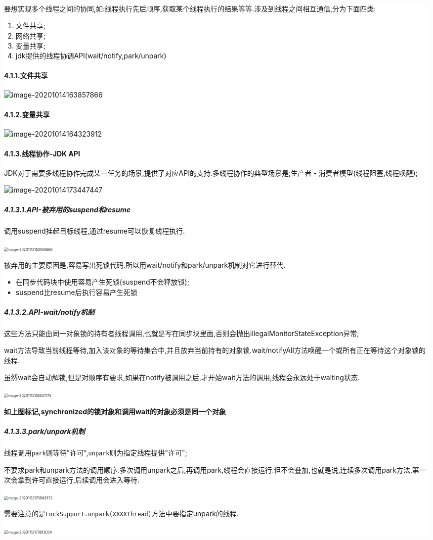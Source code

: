 要想实现多个线程之间的协同,如:线程执行先后顺序,获取某个线程执行的结果等等.涉及到线程之间相互通信,分为下面四类:

1. 文件共享;
2. 网络共享;
3. 变量共享;
4. jdk提供的线程协调API(wait/notify,park/unpark)

#### 4.1.1.文件共享

![image-20201014163857866](https://fechin-leyou.oss-cn-beijing.aliyuncs.com/PicGo/image-20201014163857866.png)

#### 4.1.2.变量共享

![image-20201014164323912](https://fechin-leyou.oss-cn-beijing.aliyuncs.com/PicGo/image-20201014164323912.png)

#### 4.1.3.线程协作-JDK API

JDK对于需要多线程协作完成某一任务的场景,提供了对应API的支持.多线程协作的典型场景是;生产者 - 消费者模型(线程阻塞,线程唤醒);

![image-20201014173447447](https://fechin-leyou.oss-cn-beijing.aliyuncs.com/PicGo/image-20201014173447447.png)

##### 4.1.3.1.API-被弃用的suspend和resume

调用suspend挂起目标线程,通过resume可以恢复线程执行.

<img src="https://fechin-leyou.oss-cn-beijing.aliyuncs.com/PicGo/image-20201112150550668.png" alt="image-20201112150550668" style="zoom:50%;" />

被弃用的主要原因是,容易写出死锁代码.所以用wait/notify和park/unpark机制对它进行替代.

* 在同步代码块中使用容易产生死锁(suspend不会释放锁);
* suspend比resume后执行容易产生死锁

##### 4.1.3.2.API-wait/notify机制

这些方法只能由同一对象锁的持有者线程调用,也就是写在同步块里面,否则会抛出illegalMonitorStateException异常;

wait方法导致当前线程等待,加入该对象的等待集合中,并且放弃当前持有的对象锁.wait/notifyAll方法唤醒一个或所有正在等待这个对象锁的线程.

虽然wait会自动解锁,但是对顺序有要求,如果在notify被调用之后,才开始wait方法的调用,线程会永远处于waiting状态.

<img src="https://fechin-leyou.oss-cn-beijing.aliyuncs.com/PicGo/image-20201112155537175.png" alt="image-20201112155537175" style="zoom:50%;" />

**如上图标记,synchronized的锁对象和调用wait的对象必须是同一个对象**

##### 4.1.3.3.park/unpark机制

线程调用`park`则等待"许可",`unpark`则为指定线程提供"许可";

不要求park和unpark方法的调用顺序.多次调用unpark之后,再调用park,线程会直接运行.但不会叠加,也就是说,连续多次调用park方法,第一次会拿到许可直接运行,后续调用会进入等待.

<img src="https://fechin-leyou.oss-cn-beijing.aliyuncs.com/PicGo/image-20201112170943372.png" alt="image-20201112170943372" style="zoom:50%;" />

需要注意的是`LockSupport.unpark(XXXXThread)`方法中要指定unpark的线程.

<img src="../../Library/Application Support/typora-user-images/image-20201112173613008.png" alt="image-20201112173613008" style="zoom:50%;" />
